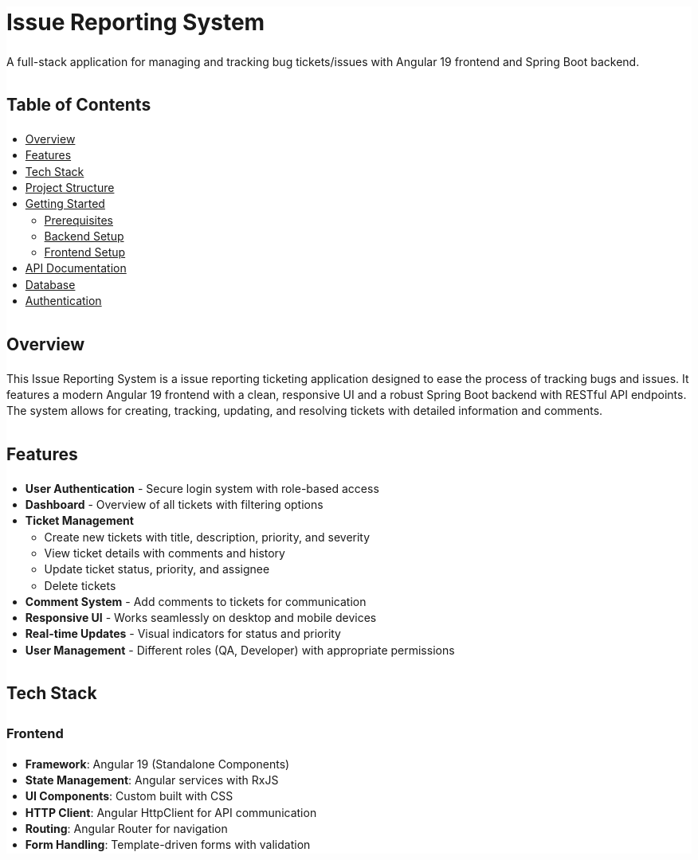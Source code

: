 # Issue Reporting System

A full-stack application for managing and tracking bug tickets/issues with Angular 19 frontend and Spring Boot backend.

## Table of Contents

- [Overview](#overview)
- [Features](#features)
- [Tech Stack](#tech-stack)
- [Project Structure](#project-structure)
- [Getting Started](#getting-started)
  - [Prerequisites](#prerequisites)
  - [Backend Setup](#backend-setup)
  - [Frontend Setup](#frontend-setup)
- [API Documentation](#api-documentation)
- [Database](#database)
- [Authentication](#authentication)


## Overview

This Issue Reporting System is a issue reporting ticketing application designed to ease the process of tracking bugs and issues. It features a modern Angular 19 frontend with a clean, responsive UI and a robust Spring Boot backend with RESTful API endpoints. The system allows for creating, tracking, updating, and resolving tickets with detailed information and comments.

## Features

- **User Authentication** - Secure login system with role-based access
- **Dashboard** - Overview of all tickets with filtering options
- **Ticket Management**
  - Create new tickets with title, description, priority, and severity
  - View ticket details with comments and history
  - Update ticket status, priority, and assignee
  - Delete tickets
- **Comment System** - Add comments to tickets for communication
- **Responsive UI** - Works seamlessly on desktop and mobile devices
- **Real-time Updates** - Visual indicators for status and priority
- **User Management** - Different roles (QA, Developer) with appropriate permissions

## Tech Stack

### Frontend
- **Framework**: Angular 19 (Standalone Components)
- **State Management**: Angular services with RxJS
- **UI Components**: Custom built with CSS
- **HTTP Client**: Angular HttpClient for API communication
- **Routing**: Angular Router for navigation
- **Form Handling**: Template-driven forms with validation
